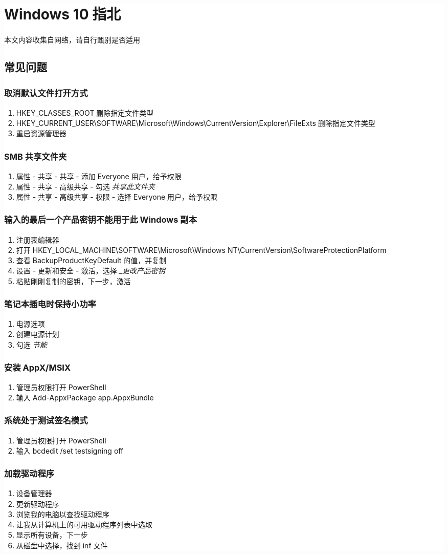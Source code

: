 # Windows 10 指北

本文内容收集自网络，请自行甄别是否适用

## 常见问题

### 取消默认文件打开方式

1. HKEY_CLASSES_ROOT 删除指定文件类型
2. HKEY_CURRENT_USER\SOFTWARE\Microsoft\Windows\CurrentVersion\Explorer\FileExts 删除指定文件类型
3. 重启资源管理器

### SMB 共享文件夹

1. 属性 - 共享 - 共享 - 添加 Everyone 用户，给予权限
2. 属性 - 共享 - 高级共享 - 勾选 _共享此文件夹_
3. 属性 - 共享 - 高级共享 - 权限 - 选择 Everyone 用户，给予权限

### 输入的最后一个产品密钥不能用于此 Windows 副本

1. 注册表编辑器
2. 打开 HKEY_LOCAL_MACHINE\SOFTWARE\Microsoft\Windows NT\CurrentVersion\SoftwareProtectionPlatform
3. 查看 BackupProductKeyDefault 的值，并复制
4. 设置 - 更新和安全 - 激活，选择 __更改产品密钥_
5. 粘贴刚刚复制的密钥，下一步，激活

### 笔记本插电时保持小功率

1. 电源选项
2. 创建电源计划
3. 勾选 _节能_

### 安装 AppX/MSIX

1. 管理员权限打开 PowerShell
2. 输入 Add-AppxPackage app.AppxBundle

### 系统处于测试签名模式

1. 管理员权限打开 PowerShell
2. 输入 bcdedit /set testsigning off

### 加载驱动程序

1. 设备管理器
2. 更新驱动程序
3. 浏览我的电脑以查找驱动程序
4. 让我从计算机上的可用驱动程序列表中选取
5. 显示所有设备，下一步
6. 从磁盘中选择，找到 inf 文件
